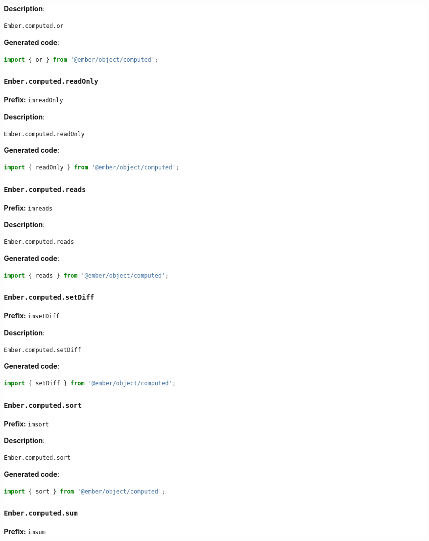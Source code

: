 **Description**:
```
Ember.computed.or
```
**Generated code**:
```js
import { or } from '@ember/object/computed';
```
### `Ember.computed.readOnly`
**Prefix:** `imreadOnly`

**Description**:
```
Ember.computed.readOnly
```
**Generated code**:
```js
import { readOnly } from '@ember/object/computed';
```
### `Ember.computed.reads`
**Prefix:** `imreads`

**Description**:
```
Ember.computed.reads
```
**Generated code**:
```js
import { reads } from '@ember/object/computed';
```
### `Ember.computed.setDiff`
**Prefix:** `imsetDiff`

**Description**:
```
Ember.computed.setDiff
```
**Generated code**:
```js
import { setDiff } from '@ember/object/computed';
```
### `Ember.computed.sort`
**Prefix:** `imsort`

**Description**:
```
Ember.computed.sort
```
**Generated code**:
```js
import { sort } from '@ember/object/computed';
```
### `Ember.computed.sum`
**Prefix:** `imsum`
